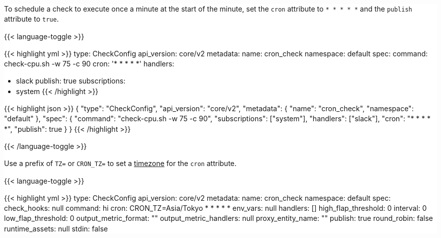 To schedule a check to execute once a minute at the start of the minute, set the `cron` attribute to `* * * * *` and the `publish` attribute to `true`.

{{< language-toggle >}}

{{< highlight yml >}}
type: CheckConfig
api_version: core/v2
metadata:
  name: cron_check
  namespace: default
spec:
  command: check-cpu.sh -w 75 -c 90
  cron: '* * * * *'
  handlers:
  - slack
  publish: true
  subscriptions:
  - system
{{< /highlight >}}

{{< highlight json >}}
{
  "type": "CheckConfig",
  "api_version": "core/v2",
  "metadata": {
    "name": "cron_check",
    "namespace": "default"
  },
  "spec": {
    "command": "check-cpu.sh -w 75 -c 90",
    "subscriptions": ["system"],
    "handlers": ["slack"],
    "cron": "* * * * *",
    "publish": true
  }
}
{{< /highlight >}}

{{< /language-toggle >}}

Use a prefix of `TZ=` or `CRON_TZ=` to set a [timezone][30] for the `cron` attribute.

{{< language-toggle >}}

{{< highlight yml >}}
type: CheckConfig
api_version: core/v2
metadata:
  name: cron_check
  namespace: default
spec:
  check_hooks: null
  command: hi
  cron: CRON_TZ=Asia/Tokyo * * * * *
  env_vars: null
  handlers: []
  high_flap_threshold: 0
  interval: 0
  low_flap_threshold: 0
  output_metric_format: ""
  output_metric_handlers: null
  proxy_entity_name: ""
  publish: true
  round_robin: false
  runtime_assets: null
  stdin: false

[1]: #subscription-checks
[2]: https://en.wikipedia.org/wiki/Publish%E2%80%93subscribe_pattern
[3]: https://en.wikipedia.org/wiki/Standard_streams
[4]: #check-commands
[5]: ../tokens
[6]: ../hooks/
[7]: /sensu-core/latest/reference/checks/#standalone-checks
[8]: ../rbac
[9]: ../assets
[10]: #proxy-requests-attributes
[11]: ../sensu-query-expressions
[13]: #check-attributes
[14]: https://en.wikipedia.org/wiki/Cron#CRON_expression
[15]: https://godoc.org/github.com/robfig/cron#hdr-Predefined_schedules
[16]: https://assets.nagios.com/downloads/nagioscore/docs/nagioscore/3/en/flapping.html
[17]: #subdue-attributes
[20]: ../entities/#proxy-entities
[21]: ../entities/#spec-attributes
[22]: ../../reference/sensuctl/#time-windows
[22]: ../../reference/sensuctl/#time-windows
[23]: ../../guides/extract-metrics-with-checks/
[24]: ../events
[nagios]: https://assets.nagios.com/downloads/nagioscore/docs/nagioscore/3/en/perfdata.html
[graphite]: http://graphite.readthedocs.io/en/latest/feeding-carbon.html#the-plaintext-protocol
[influx]: https://docs.influxdata.com/influxdb/v1.4/write_protocols/line_protocol_tutorial/#measurement
[open]: http://opentsdb.net/docs/build/html/user_guide/writing/index.html#data-specification
[sensu-metric-format]: ../../reference/events/#metrics
[25]: #metadata-attributes
[26]: ../rbac#namespaces
[27]: ../filters
[sc]: ../../sensuctl/reference#creating-resources
[sp]: #spec-attributes
[28]: ../../guides/monitor-external-resources
[29]: https://bonsai.sensu.io
[30]: https://en.wikipedia.org/wiki/Cron#Timezone_handling
[api-filter]: ../../api/overview#filtering
[sensuctl-filter]: ../../sensuctl/reference#filtering
[50]: ../../dashboard/filtering#label-selectors